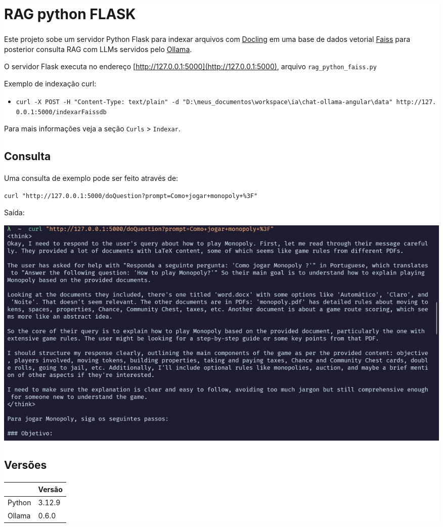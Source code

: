 # RAG python FLASK

Este projeto sobe um servidor Python Flask para indexar arquivos com [Docling](https://github.com/docling-project/docling)
em uma base de dados vetorial [Faiss](https://ai.meta.com/tools/faiss/) para posterior consulta RAG com LLMs servidos
pelo [Ollama](https://ollama.com/).

O servidor Flask executa no endereço [http://127.0.0.1:5000](http://127.0.0.1:5000), arquivo `rag_python_faiss.py`

Exemplo de indexação curl: 
- `curl -X POST -H "Content-Type: text/plain" -d "D:\meus_documentos\workspace\ia\chat-ollama-angular\data" http://127.0.0.1:5000/indexarFaissdb`

Para mais informações veja a seção `Curls` > `Indexar`.

## Consulta

Uma consulta de exemplo pode ser feito através de:

`curl "http://127.0.0.1:5000/doQuestion?prompt=Como+jogar+monopoly+%3F"`

Saída:

![prompt rag](readme_imagens/prompt_exemplo.png)

## Versões

|        | Versão |
| ------ | ------ |
| Python | 3.12.9 |
| Ollama | 0.6.0  |
